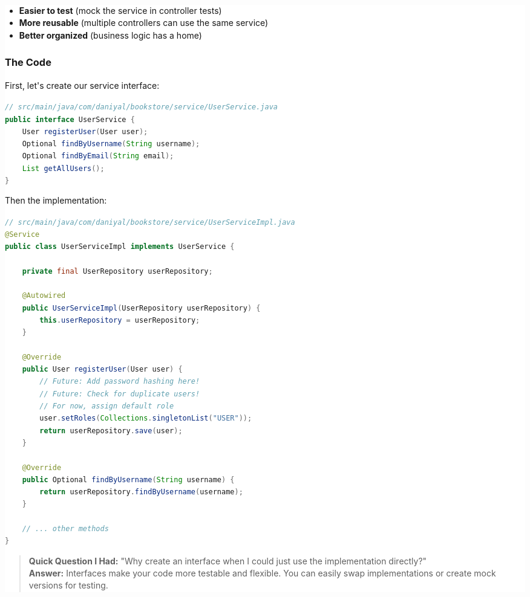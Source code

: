 - **Easier to test** (mock the service in controller tests)
- **More reusable** (multiple controllers can use the same service)
- **Better organized** (business logic has a home)

### The Code

First, let's create our service interface:

```java
// src/main/java/com/daniyal/bookstore/service/UserService.java
public interface UserService {
    User registerUser(User user);
    Optional findByUsername(String username);
    Optional findByEmail(String email);
    List getAllUsers();
}
```

Then the implementation:

```java
// src/main/java/com/daniyal/bookstore/service/UserServiceImpl.java
@Service
public class UserServiceImpl implements UserService {
    
    private final UserRepository userRepository;
    
    @Autowired
    public UserServiceImpl(UserRepository userRepository) {
        this.userRepository = userRepository;
    }
    
    @Override
    public User registerUser(User user) {
        // Future: Add password hashing here!
        // Future: Check for duplicate users!
        // For now, assign default role
        user.setRoles(Collections.singletonList("USER"));
        return userRepository.save(user);
    }
    
    @Override
    public Optional findByUsername(String username) {
        return userRepository.findByUsername(username);
    }
    
    // ... other methods
}
```

> **Quick Question I Had:** "Why create an interface when I could just use the implementation directly?"  
> **Answer:** Interfaces make your code more testable and flexible. You can easily swap implementations or create mock versions for testing.
